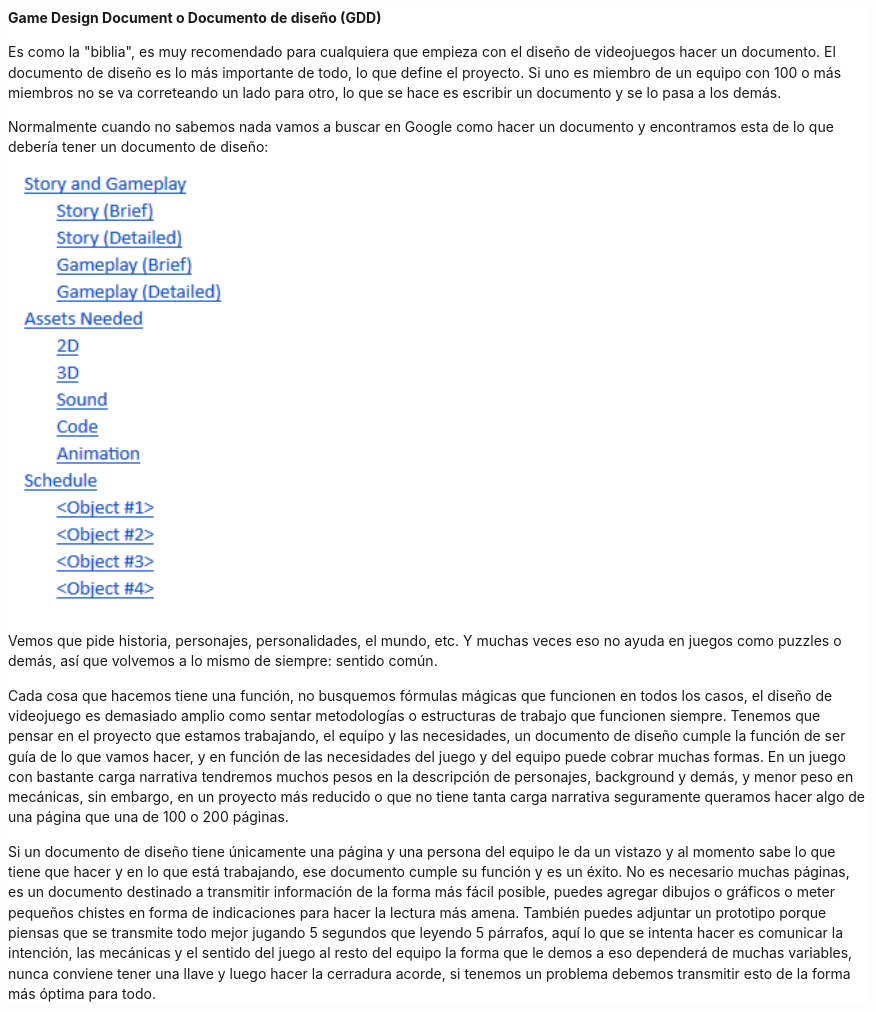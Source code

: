 **Game Design Document o Documento de diseño (GDD)**

Es como la "biblia", es muy recomendado para cualquiera que empieza con el diseño de videojuegos hacer un documento. El documento de diseño es lo más importante de todo, lo que define el proyecto. Si uno es miembro de un equipo con 100 o más miembros no se va correteando un lado para otro, lo que se hace es escribir un documento y se lo pasa a los demás.

Normalmente cuando no sabemos nada vamos a buscar en Google como hacer un documento y encontramos esta de lo que debería tener un documento de diseño:

![src/creacionVideojuego_8.png](src/creacionVideojuego_8.png)

Vemos que pide historia, personajes, personalidades, el mundo, etc. Y muchas veces eso no ayuda en juegos como puzzles o demás, así que volvemos a lo mismo de siempre: sentido común.

Cada cosa que hacemos tiene una función, no busquemos fórmulas mágicas que funcionen en todos los casos, el diseño de videojuego es demasiado amplio como sentar metodologías o estructuras de trabajo que funcionen siempre. Tenemos que pensar en el proyecto que estamos trabajando, el equipo y las necesidades, un documento de diseño cumple la función de ser guía de lo que vamos hacer, y en función de las necesidades del juego y del equipo puede cobrar muchas formas. En un juego con bastante carga narrativa tendremos muchos pesos en la descripción de personajes, background y demás, y menor peso en mecánicas, sin embargo, en un proyecto más reducido o que no tiene tanta carga narrativa seguramente queramos hacer algo de una página que una de 100 o 200 páginas.

Si un documento de diseño tiene únicamente una página y una persona del equipo le da un vistazo y al momento sabe lo que tiene que hacer y en lo que está trabajando, ese documento cumple su función y es un éxito. No es necesario muchas páginas, es un documento destinado a transmitir información de la forma más fácil posible, puedes agregar dibujos o gráficos o meter pequeños chistes en forma de indicaciones para hacer la lectura más amena. También puedes adjuntar un prototipo porque piensas que se transmite todo mejor jugando 5 segundos que leyendo 5 párrafos, aquí lo que se intenta hacer es comunicar la intención, las mecánicas y el sentido del juego al resto del equipo la forma que le demos a eso dependerá de muchas variables, nunca conviene tener una llave y luego hacer la cerradura acorde, si tenemos un problema debemos transmitir esto de la forma más óptima para todo.
